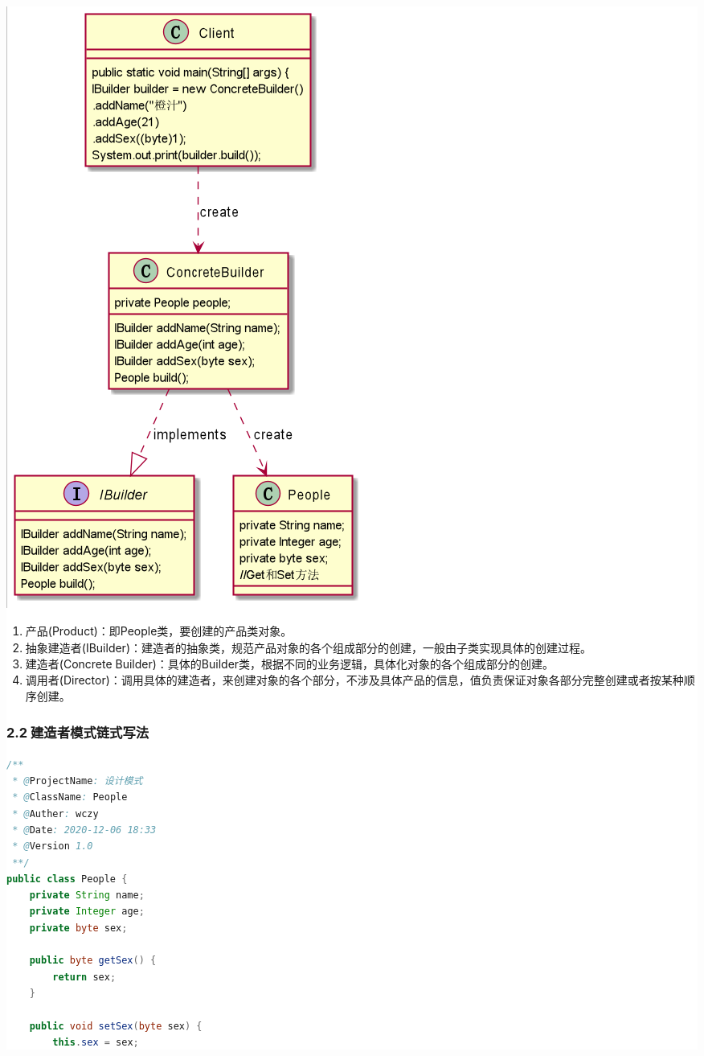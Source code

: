 ![类图](img/类图.jpg)

1. 产品(Product)：即People类，要创建的产品类对象。
2. 抽象建造者(IBuilder)：建造者的抽象类，规范产品对象的各个组成部分的创建，一般由子类实现具体的创建过程。
3. 建造者(Concrete Builder)：具体的Builder类，根据不同的业务逻辑，具体化对象的各个组成部分的创建。
4. 调用者(Director)：调用具体的建造者，来创建对象的各个部分，不涉及具体产品的信息，值负责保证对象各部分完整创建或者按某种顺序创建。
### 2.2 建造者模式链式写法
```java
/**
 * @ProjectName: 设计模式
 * @ClassName: People
 * @Auther: wczy
 * @Date: 2020-12-06 18:33
 * @Version 1.0
 **/
public class People {
    private String name;
    private Integer age;
    private byte sex;

    public byte getSex() {
        return sex;
    }

    public void setSex(byte sex) {
        this.sex = sex;
```